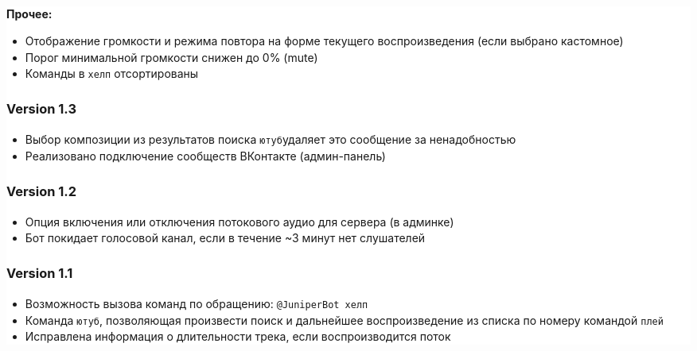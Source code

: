 **Прочее:**

* Отображение громкости и режима повтора на форме текущего воспроизведения \(если выбрано кастомное\)
* Порог минимальной громкости снижен до 0% \(mute\)
* Команды в `хелп` отсортированы

### Version 1.3

* Выбор композиции из результатов поиска `ютуб`удаляет это сообщение за ненадобностью
* Реализовано подключение сообществ ВКонтакте \(админ-панель\)

### Version 1.2

* Опция включения или отключения потокового аудио для сервера \(в админке\)
* Бот покидает голосовой канал, если в течение ~3 минут нет слушателей

### Version 1.1

* Возможность вызова команд по обращению: `@JuniperBot хелп`
* Команда `ютуб`, позволяющая произвести поиск и дальнейшее воспроизведение из списка по номеру командой `плей`
* Исправлена информация о длительности трека, если воспроизводится поток

